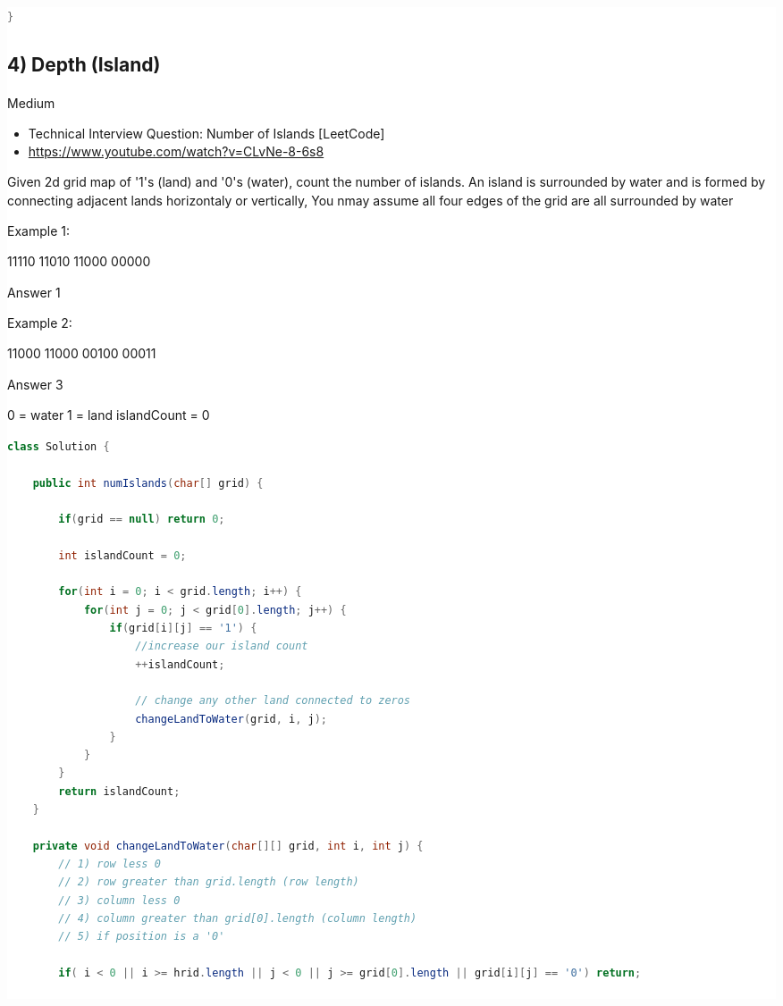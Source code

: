 ```java
}
```

## 4) Depth (Island)

Medium
- Technical Interview Question: Number of Islands [LeetCode]
- https://www.youtube.com/watch?v=CLvNe-8-6s8

Given 2d grid map of '1's (land) and '0's (water), count the number of islands. An island is surrounded by water and is formed by connecting adjacent lands horizontaly or vertically, You nmay assume all four edges of the grid are all surrounded by water

Example 1: 

11110
11010
11000
00000 

Answer 1

Example 2:

11000
11000
00100
00011

Answer 3

0 = water
1 = land
islandCount = 0

```java
class Solution {

	public int numIslands(char[] grid) {
		
		if(grid == null) return 0;
		
		int islandCount = 0;
		
		for(int i = 0; i < grid.length; i++) {
			for(int j = 0; j < grid[0].length; j++) {
				if(grid[i][j] == '1') {
					//increase our island count
					++islandCount;
										
					// change any other land connected to zeros
					changeLandToWater(grid, i, j);				
				}
			}
		}
		return islandCount;	
	}
	
	private void changeLandToWater(char[][] grid, int i, int j) {
		// 1) row less 0
		// 2) row greater than grid.length (row length)
		// 3) column less 0
		// 4) column greater than grid[0].length (column length)
		// 5) if position is a '0'
		
		if( i < 0 || i >= hrid.length || j < 0 || j >= grid[0].length || grid[i][j] == '0') return;
		
```
